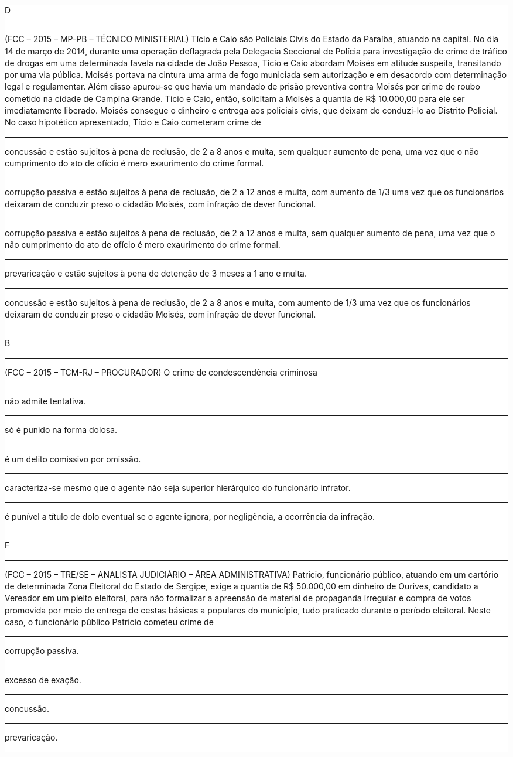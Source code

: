 D
****
(FCC – 2015 – MP-PB – TÉCNICO MINISTERIAL) Tício e Caio são Policiais Civis do Estado da Paraíba, atuando na capital. No dia 14 de março de 2014, durante uma operação deflagrada pela Delegacia Seccional de Polícia para investigação de crime de tráfico de drogas em uma determinada favela na cidade de João Pessoa, Tício e Caio abordam Moisés em atitude suspeita, transitando por uma via pública. Moisés portava na cintura uma arma de fogo municiada sem autorização e em desacordo com determinação legal e regulamentar. Além disso apurou-se que havia um mandado de prisão preventiva contra Moisés por crime de roubo cometido na cidade de Campina Grande. Tício e Caio, então, solicitam a Moisés a quantia de R$ 10.000,00 para ele ser imediatamente liberado. Moisés consegue o dinheiro e entrega aos policiais civis, que deixam de conduzi-lo ao Distrito Policial. No caso hipotético apresentado, Tício e Caio cometeram crime de
***
concussão e estão sujeitos à pena de reclusão, de 2 a 8 anos e multa, sem qualquer aumento de pena, uma vez que o não cumprimento do ato de ofício é mero exaurimento do crime formal.
***
corrupção passiva e estão sujeitos à pena de reclusão, de 2 a 12 anos e multa, com aumento de 1/3 uma vez que os funcionários deixaram de conduzir preso o cidadão Moisés, com infração de dever funcional.
***
corrupção passiva e estão sujeitos à pena de reclusão, de 2 a 12 anos e multa, sem qualquer aumento de pena, uma vez que o não cumprimento do ato de ofício é mero exaurimento do crime formal.
***
prevaricação e estão sujeitos à pena de detenção de 3 meses a 1 ano e multa.
***
concussão e estão sujeitos à pena de reclusão, de 2 a 8 anos e multa, com aumento de 1/3 uma vez que os funcionários deixaram de conduzir preso o cidadão Moisés, com infração de dever funcional.
***
B
****
(FCC – 2015 – TCM-RJ – PROCURADOR) O crime de condescendência criminosa 
***
não admite tentativa.
***
só é punido na forma dolosa.
***
é um delito comissivo por omissão.
***
caracteriza-se mesmo que o agente não seja superior hierárquico do funcionário infrator.
***
é punível a título de dolo eventual se o agente ignora, por negligência, a ocorrência da infração.
***
F
****
(FCC – 2015 – TRE/SE – ANALISTA JUDICIÁRIO – ÁREA ADMINISTRATIVA) Patricio, funcionário público, atuando em um cartório de determinada Zona Eleitoral do Estado de Sergipe, exige a quantia de R$ 50.000,00 em dinheiro de Ourives, candidato a Vereador em um pleito eleitoral, para não formalizar a apreensão de material de propaganda irregular e compra de votos promovida por meio de entrega de cestas básicas a populares do município, tudo praticado durante o período eleitoral. Neste caso, o funcionário público Patrício cometeu crime de 
***
corrupção passiva.
***
excesso de exação.
***
concussão.
***
prevaricação.
***